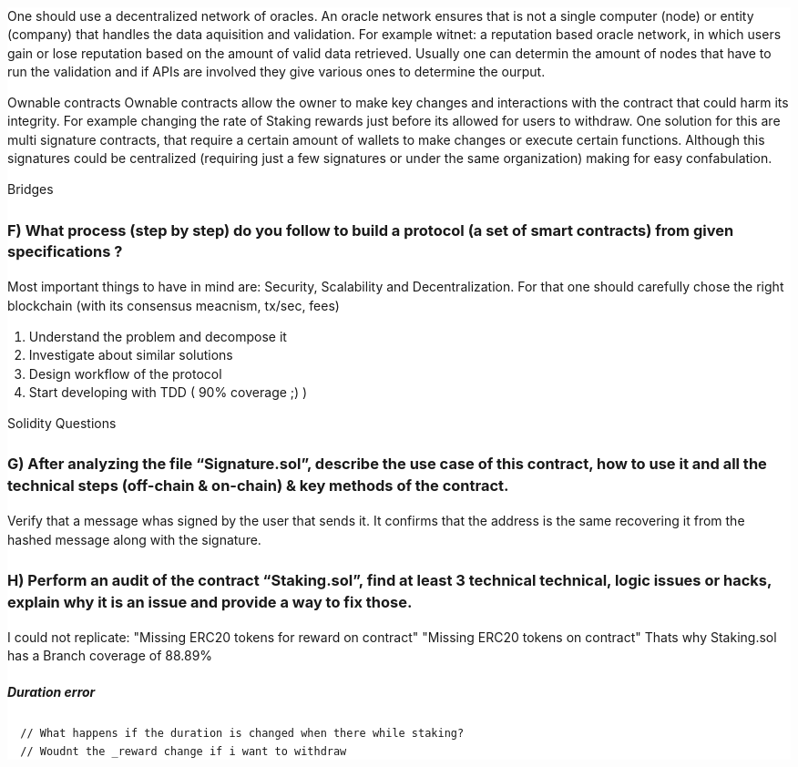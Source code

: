 One should use a decentralized network of oracles.
An oracle network ensures that is not a single computer (node) or entity (company) that handles the data aquisition and validation.
For example witnet: a reputation based oracle network, in which users gain or lose reputation based on the amount of valid data retrieved.
Usually one can determin the amount of nodes that have to run the validation and if APIs are involved they give various ones to determine the ourput.


Ownable contracts
Ownable contracts allow the owner to make key changes and interactions with the contract that could harm its integrity.
For example changing the rate of Staking rewards just before its allowed for users to withdraw.
One solution for this are multi signature contracts, that require a certain amount of wallets to make changes or execute certain functions.
Although this signatures could be centralized (requiring just a few signatures or under the same organization) making for easy confabulation.

Bridges

### F)  What process (step by step) do you follow to build a protocol (a set of smart contracts) from given specifications ?

Most important things to have in mind are: Security, Scalability and Decentralization.
For that one should carefully chose the right blockchain (with its consensus meacnism, tx/sec, fees)
1) Understand the problem and decompose it
2) Investigate about similar solutions
3) Design workflow of the protocol
4) Start developing with TDD ( 90% coverage ;) )


Solidity Questions
### G)  After analyzing the file “Signature.sol”, describe the use case of this contract, how to use it and all the technical steps (off-chain & on-chain) & key methods of the contract.

Verify that a message whas signed by the user that sends it.
It confirms that the address is the same recovering it from the hashed message along with the signature.
				
### H)  Perform an audit of the contract “Staking.sol”, find at least 3 technical technical, logic issues or hacks, explain why it is an issue and provide a way to fix those.
I could not replicate:
	"Missing ERC20 tokens for reward on contract"
	"Missing ERC20 tokens on contract"
	Thats why Staking.sol has a Branch coverage of 88.89%

##### Duration error
```
  // What happens if the duration is changed when there while staking?
  // Woudnt the _reward change if i want to withdraw
```
